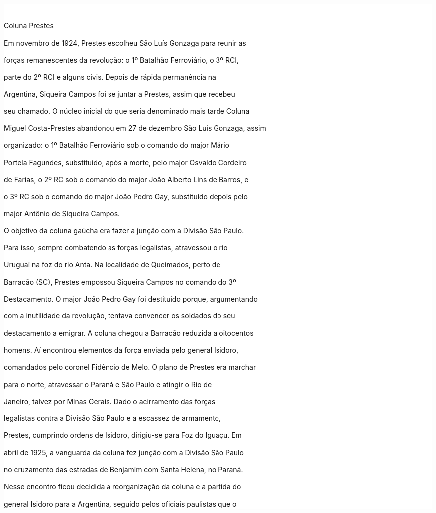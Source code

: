 

 



Coluna Prestes



Em novembro de 1924, Prestes escolheu São Luís Gonzaga para reunir as

forças remanescentes da revolução: o 1º Batalhão Ferroviário, o 3º RCI,

parte do 2º RCI e alguns civis. Depois de rápida permanência na

Argentina, Siqueira Campos foi se juntar a Prestes, assim que recebeu

seu chamado. O núcleo inicial do que seria denominado mais tarde Coluna

Miguel Costa-Prestes abandonou em 27 de dezembro São Luís Gonzaga, assim

organizado: o 1º Batalhão Ferroviário sob o comando do major Mário

Portela Fagundes, substituído, após a morte, pelo major Osvaldo Cordeiro

de Farias, o 2º RC sob o comando do major João Alberto Lins de Barros, e

o 3º RC sob o comando do major João Pedro Gay, substituído depois pelo

major Antônio de Siqueira Campos.



O objetivo da coluna gaúcha era fazer a junção com a Divisão São Paulo.

Para isso, sempre combatendo as forças legalistas, atravessou o rio

Uruguai na foz do rio Anta. Na localidade de Queimados, perto de

Barracão (SC), Prestes empossou Siqueira Campos no comando do 3º

Destacamento. O major João Pedro Gay foi destituído porque, argumentando

com a inutilidade da revolução, tentava convencer os soldados do seu

destacamento a emigrar. A coluna chegou a Barracão reduzida a oitocentos

homens. Aí encontrou elementos da força enviada pelo general Isidoro,

comandados pelo coronel Fidêncio de Melo. O plano de Prestes era marchar

para o norte, atravessar o Paraná e São Paulo e atingir o Rio de

Janeiro, talvez por Minas Gerais. Dado o acirramento das forças

legalistas contra a Divisão São Paulo e a escassez de armamento,

Prestes, cumprindo ordens de Isidoro, dirigiu-se para Foz do Iguaçu. Em

abril de 1925, a vanguarda da coluna fez junção com a Divisão São Paulo

no cruzamento das estradas de Benjamim com Santa Helena, no Paraná.



Nesse encontro ficou decidida a reorganização da coluna e a partida do

general Isidoro para a Argentina, seguido pelos oficiais paulistas que o
